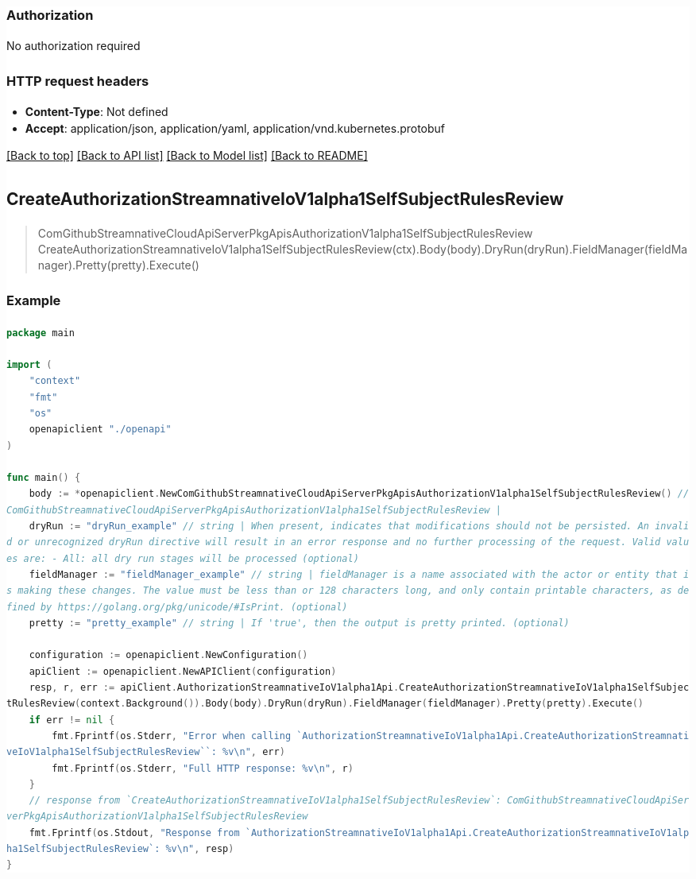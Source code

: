 ### Authorization

No authorization required

### HTTP request headers

- **Content-Type**: Not defined
- **Accept**: application/json, application/yaml, application/vnd.kubernetes.protobuf

[[Back to top]](#) [[Back to API list]](../README.md#documentation-for-api-endpoints)
[[Back to Model list]](../README.md#documentation-for-models)
[[Back to README]](../README.md)


## CreateAuthorizationStreamnativeIoV1alpha1SelfSubjectRulesReview

> ComGithubStreamnativeCloudApiServerPkgApisAuthorizationV1alpha1SelfSubjectRulesReview CreateAuthorizationStreamnativeIoV1alpha1SelfSubjectRulesReview(ctx).Body(body).DryRun(dryRun).FieldManager(fieldManager).Pretty(pretty).Execute()





### Example

```go
package main

import (
    "context"
    "fmt"
    "os"
    openapiclient "./openapi"
)

func main() {
    body := *openapiclient.NewComGithubStreamnativeCloudApiServerPkgApisAuthorizationV1alpha1SelfSubjectRulesReview() // ComGithubStreamnativeCloudApiServerPkgApisAuthorizationV1alpha1SelfSubjectRulesReview | 
    dryRun := "dryRun_example" // string | When present, indicates that modifications should not be persisted. An invalid or unrecognized dryRun directive will result in an error response and no further processing of the request. Valid values are: - All: all dry run stages will be processed (optional)
    fieldManager := "fieldManager_example" // string | fieldManager is a name associated with the actor or entity that is making these changes. The value must be less than or 128 characters long, and only contain printable characters, as defined by https://golang.org/pkg/unicode/#IsPrint. (optional)
    pretty := "pretty_example" // string | If 'true', then the output is pretty printed. (optional)

    configuration := openapiclient.NewConfiguration()
    apiClient := openapiclient.NewAPIClient(configuration)
    resp, r, err := apiClient.AuthorizationStreamnativeIoV1alpha1Api.CreateAuthorizationStreamnativeIoV1alpha1SelfSubjectRulesReview(context.Background()).Body(body).DryRun(dryRun).FieldManager(fieldManager).Pretty(pretty).Execute()
    if err != nil {
        fmt.Fprintf(os.Stderr, "Error when calling `AuthorizationStreamnativeIoV1alpha1Api.CreateAuthorizationStreamnativeIoV1alpha1SelfSubjectRulesReview``: %v\n", err)
        fmt.Fprintf(os.Stderr, "Full HTTP response: %v\n", r)
    }
    // response from `CreateAuthorizationStreamnativeIoV1alpha1SelfSubjectRulesReview`: ComGithubStreamnativeCloudApiServerPkgApisAuthorizationV1alpha1SelfSubjectRulesReview
    fmt.Fprintf(os.Stdout, "Response from `AuthorizationStreamnativeIoV1alpha1Api.CreateAuthorizationStreamnativeIoV1alpha1SelfSubjectRulesReview`: %v\n", resp)
}
```